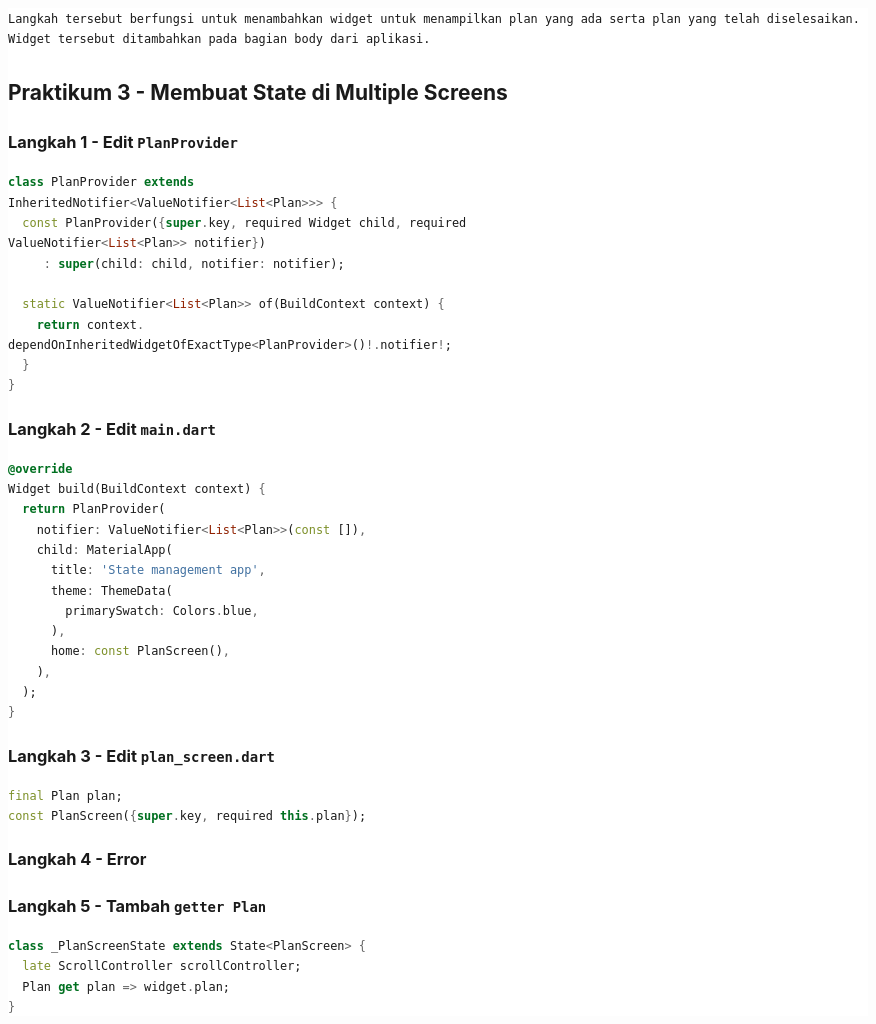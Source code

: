     Langkah tersebut berfungsi untuk menambahkan widget untuk menampilkan plan yang ada serta plan yang telah diselesaikan. Widget tersebut ditambahkan pada bagian body dari aplikasi.

## Praktikum 3 - Membuat State di Multiple Screens

### Langkah 1 - Edit `PlanProvider`

```dart
class PlanProvider extends
InheritedNotifier<ValueNotifier<List<Plan>>> {
  const PlanProvider({super.key, required Widget child, required
ValueNotifier<List<Plan>> notifier})
     : super(child: child, notifier: notifier);

  static ValueNotifier<List<Plan>> of(BuildContext context) {
    return context.
dependOnInheritedWidgetOfExactType<PlanProvider>()!.notifier!;
  }
}
```

### Langkah 2 - Edit `main.dart`

```dart
@override
Widget build(BuildContext context) {
  return PlanProvider(
    notifier: ValueNotifier<List<Plan>>(const []),
    child: MaterialApp(
      title: 'State management app',
      theme: ThemeData(
        primarySwatch: Colors.blue,
      ),
      home: const PlanScreen(),
    ),
  );
}
```

### Langkah 3 - Edit `plan_screen.dart`

```dart
final Plan plan;
const PlanScreen({super.key, required this.plan});
```

### Langkah 4 - Error

### Langkah 5 - Tambah `getter Plan`

```dart
class _PlanScreenState extends State<PlanScreen> {
  late ScrollController scrollController;
  Plan get plan => widget.plan;
}
```

